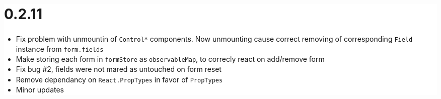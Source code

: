 # 0.2.11
- Fix problem with unmountin of `Control*` components. Now unmounting cause correct removing of corresponding `Field` instance from `form.fields`
- Make storing each form in `formStore` as `observableMap`, to correcly react on add/remove form
- Fix bug #2, fields were not mared as untouched on form reset
- Remove dependancy on `React.PropTypes` in favor of `PropTypes`
- Minor updates 
